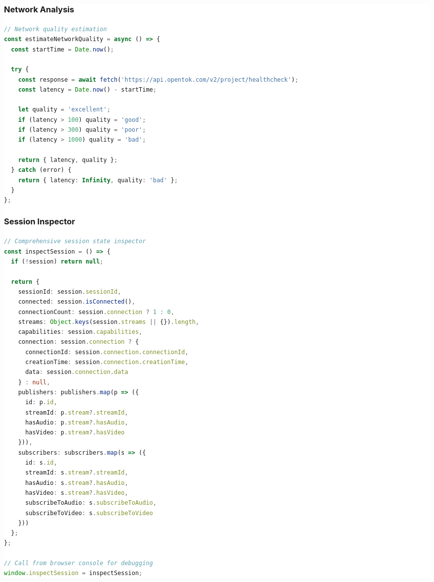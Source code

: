 ### Network Analysis

```typescript
// Network quality estimation
const estimateNetworkQuality = async () => {
  const startTime = Date.now();
  
  try {
    const response = await fetch('https://api.opentok.com/v2/project/healthcheck');
    const latency = Date.now() - startTime;
    
    let quality = 'excellent';
    if (latency > 100) quality = 'good';
    if (latency > 300) quality = 'poor';
    if (latency > 1000) quality = 'bad';
    
    return { latency, quality };
  } catch (error) {
    return { latency: Infinity, quality: 'bad' };
  }
};
```

### Session Inspector

```typescript
// Comprehensive session state inspector
const inspectSession = () => {
  if (!session) return null;
  
  return {
    sessionId: session.sessionId,
    connected: session.isConnected(),
    connectionCount: session.connection ? 1 : 0,
    streams: Object.keys(session.streams || {}).length,
    capabilities: session.capabilities,
    connection: session.connection ? {
      connectionId: session.connection.connectionId,
      creationTime: session.connection.creationTime,
      data: session.connection.data
    } : null,
    publishers: publishers.map(p => ({
      id: p.id,
      streamId: p.stream?.streamId,
      hasAudio: p.stream?.hasAudio,
      hasVideo: p.stream?.hasVideo
    })),
    subscribers: subscribers.map(s => ({
      id: s.id,
      streamId: s.stream?.streamId,
      hasAudio: s.stream?.hasAudio,
      hasVideo: s.stream?.hasVideo,
      subscribeToAudio: s.subscribeToAudio,
      subscribeToVideo: s.subscribeToVideo
    }))
  };
};

// Call from browser console for debugging
window.inspectSession = inspectSession;
```
